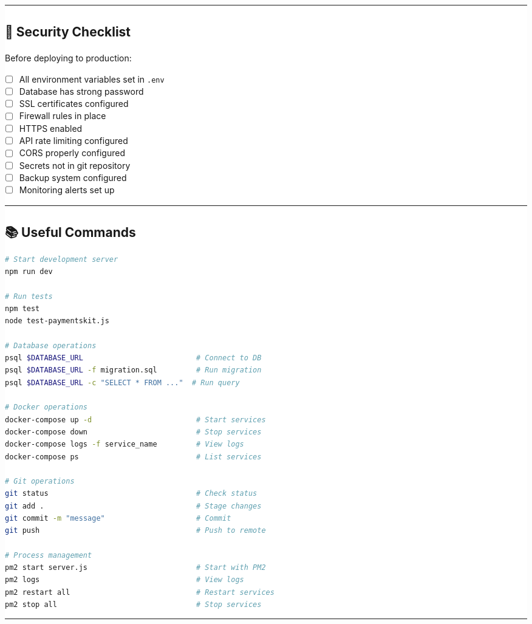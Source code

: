 ```bash
```

---

## 🔐 **Security Checklist**

Before deploying to production:

- [ ] All environment variables set in `.env`
- [ ] Database has strong password
- [ ] SSL certificates configured
- [ ] Firewall rules in place
- [ ] HTTPS enabled
- [ ] API rate limiting configured
- [ ] CORS properly configured
- [ ] Secrets not in git repository
- [ ] Backup system configured
- [ ] Monitoring alerts set up

---

## 📚 **Useful Commands**

```bash
# Start development server
npm run dev

# Run tests
npm test
node test-paymentskit.js

# Database operations
psql $DATABASE_URL                          # Connect to DB
psql $DATABASE_URL -f migration.sql         # Run migration
psql $DATABASE_URL -c "SELECT * FROM ..."  # Run query

# Docker operations
docker-compose up -d                        # Start services
docker-compose down                         # Stop services
docker-compose logs -f service_name         # View logs
docker-compose ps                           # List services

# Git operations
git status                                  # Check status
git add .                                   # Stage changes
git commit -m "message"                     # Commit
git push                                    # Push to remote

# Process management
pm2 start server.js                         # Start with PM2
pm2 logs                                    # View logs
pm2 restart all                             # Restart services
pm2 stop all                                # Stop services
```

---